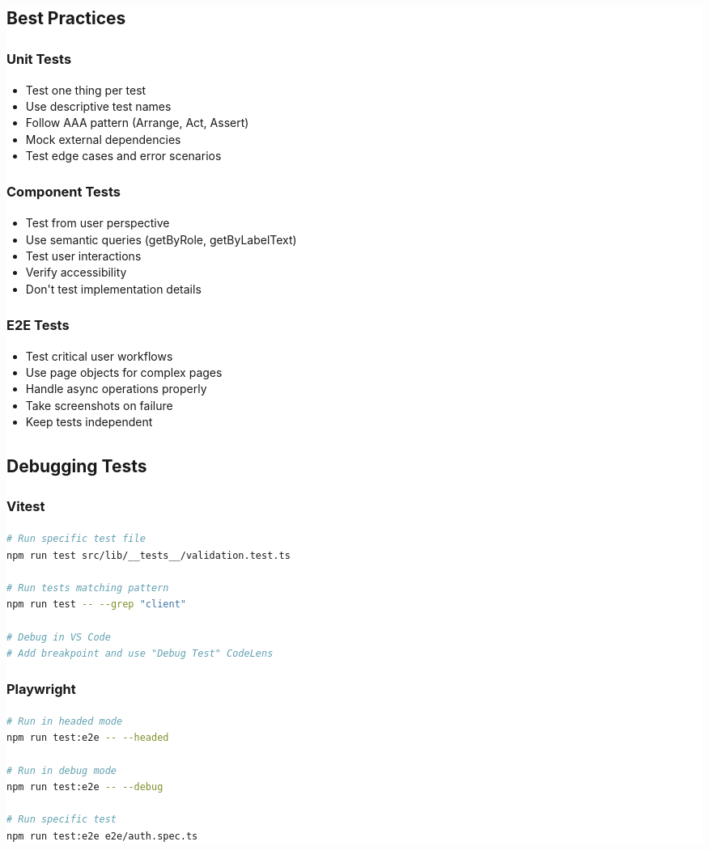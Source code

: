 ## Best Practices

### Unit Tests

- Test one thing per test
- Use descriptive test names
- Follow AAA pattern (Arrange, Act, Assert)
- Mock external dependencies
- Test edge cases and error scenarios

### Component Tests

- Test from user perspective
- Use semantic queries (getByRole, getByLabelText)
- Test user interactions
- Verify accessibility
- Don't test implementation details

### E2E Tests

- Test critical user workflows
- Use page objects for complex pages
- Handle async operations properly
- Take screenshots on failure
- Keep tests independent

## Debugging Tests

### Vitest

```bash
# Run specific test file
npm run test src/lib/__tests__/validation.test.ts

# Run tests matching pattern
npm run test -- --grep "client"

# Debug in VS Code
# Add breakpoint and use "Debug Test" CodeLens
```

### Playwright

```bash
# Run in headed mode
npm run test:e2e -- --headed

# Run in debug mode
npm run test:e2e -- --debug

# Run specific test
npm run test:e2e e2e/auth.spec.ts
```
